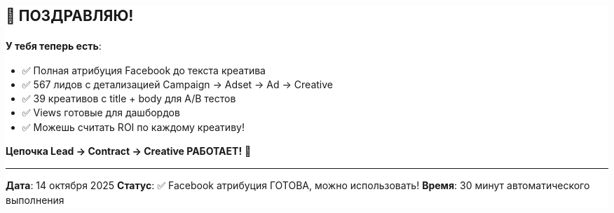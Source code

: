 
## 🎊 ПОЗДРАВЛЯЮ!

**У тебя теперь есть**:
- ✅ Полная атрибуция Facebook до текста креатива
- ✅ 567 лидов с детализацией Campaign → Adset → Ad → Creative
- ✅ 39 креативов с title + body для A/B тестов
- ✅ Views готовые для дашбордов
- ✅ Можешь считать ROI по каждому креативу!

**Цепочка Lead → Contract → Creative РАБОТАЕТ!** 🎉

---

**Дата**: 14 октября 2025
**Статус**: ✅ Facebook атрибуция ГОТОВА, можно использовать!
**Время**: 30 минут автоматического выполнения
